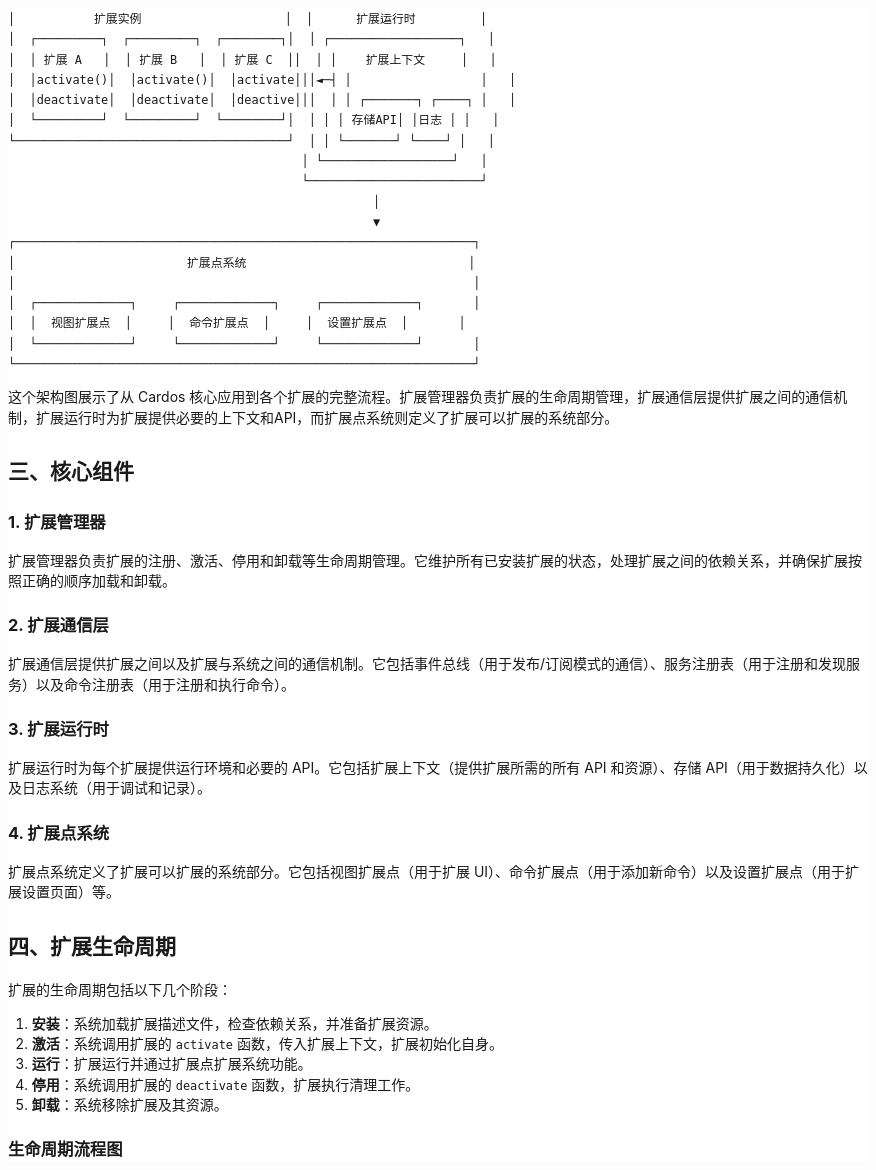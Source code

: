 ```
│           扩展实例                    │  │      扩展运行时         │
│  ┌─────────┐  ┌─────────┐  ┌────────┐│  │ ┌──────────────────┐   │
│  │ 扩展 A   │  │ 扩展 B   │  │ 扩展 C  ││  │ │    扩展上下文     │   │
│  │activate()│  │activate()│  │activate│││◄─┤ │                  │   │
│  │deactivate│  │deactivate│  │deactive│││  │ │ ┌───────┐ ┌────┐ │   │
│  └─────────┘  └─────────┘  └────────┘│  │ │ │ 存储API│ │日志 │ │   │
└──────────────────────────────────────┘  │ │ └───────┘ └────┘ │   │
                                         │ └──────────────────┘   │
                                         └────────────────────────┘
                                                   │
                                                   ▼
┌────────────────────────────────────────────────────────────────┐
│                        扩展点系统                               │
│                                                                │
│  ┌─────────────┐     ┌─────────────┐     ┌─────────────┐       │
│  │  视图扩展点  │     │  命令扩展点  │     │  设置扩展点  │       │
│  └─────────────┘     └─────────────┘     └─────────────┘       │
└────────────────────────────────────────────────────────────────┘
```

这个架构图展示了从 Cardos 核心应用到各个扩展的完整流程。扩展管理器负责扩展的生命周期管理，扩展通信层提供扩展之间的通信机制，扩展运行时为扩展提供必要的上下文和API，而扩展点系统则定义了扩展可以扩展的系统部分。

## 三、核心组件

### 1. 扩展管理器

扩展管理器负责扩展的注册、激活、停用和卸载等生命周期管理。它维护所有已安装扩展的状态，处理扩展之间的依赖关系，并确保扩展按照正确的顺序加载和卸载。

### 2. 扩展通信层

扩展通信层提供扩展之间以及扩展与系统之间的通信机制。它包括事件总线（用于发布/订阅模式的通信）、服务注册表（用于注册和发现服务）以及命令注册表（用于注册和执行命令）。

### 3. 扩展运行时

扩展运行时为每个扩展提供运行环境和必要的 API。它包括扩展上下文（提供扩展所需的所有 API 和资源）、存储 API（用于数据持久化）以及日志系统（用于调试和记录）。

### 4. 扩展点系统

扩展点系统定义了扩展可以扩展的系统部分。它包括视图扩展点（用于扩展 UI）、命令扩展点（用于添加新命令）以及设置扩展点（用于扩展设置页面）等。

## 四、扩展生命周期

扩展的生命周期包括以下几个阶段：

1. **安装**：系统加载扩展描述文件，检查依赖关系，并准备扩展资源。
2. **激活**：系统调用扩展的 `activate` 函数，传入扩展上下文，扩展初始化自身。
3. **运行**：扩展运行并通过扩展点扩展系统功能。
4. **停用**：系统调用扩展的 `deactivate` 函数，扩展执行清理工作。
5. **卸载**：系统移除扩展及其资源。

### 生命周期流程图
